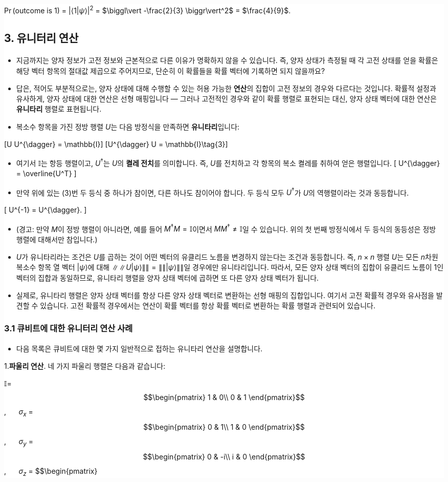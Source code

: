 $\operatorname{Pr}(\text{outcome is 1})$
  = $\bigl\vert \langle 1 \vert \psi \rangle \bigr\vert^2$
  = $\biggl\vert -\frac{2}{3} \biggr\vert^2$
  = $\frac{4}{9}$.


## 3. 유니터리 연산
*   지금까지는 양자 정보가 고전 정보와 근본적으로 다른 이유가 명확하지 않을 수 있습니다. 즉, 양자 상태가 측정될 때 각 고전 상태를 얻을 확률은 해당 벡터 항목의 절대값 제곱으로 주어지므로, 단순히 이 확률들을 확률 벡터에 기록하면 되지 않을까요?

*   답은, 적어도 부분적으로는, 양자 상태에 대해 수행할 수 있는 허용 가능한 **연산**의 집합이 고전 정보의 경우와 다르다는 것입니다. 확률적 설정과 유사하게, 양자 상태에 대한 연산은 선형 매핑입니다 — 그러나 고전적인 경우와 같이 확률 행렬로 표현되는 대신, 양자 상태 벡터에 대한 연산은 **유니타리** 행렬로 표현됩니다.

*   복소수 항목을 가진 정방 행렬 $U$는 다음 방정식을 만족하면 **유니타리**입니다:

\[U U^{\dagger} = \mathbb{I}\]
\[U^{\dagger} U = \mathbb{I}\tag{3}\]


*   여기서 $\mathbb{I}$는 항등 행렬이고, $U^{\dagger}$는 $U$의 **켤레 전치**를 의미합니다. 즉, $U$를 전치하고 각 항목의 복소 켤레를 취하여 얻은 행렬입니다.
\[
  U^{\dagger} = \overline{U^T}
\]

*   만약 위에 있는 (3)번 두 등식 중 하나가 참이면, 다른 하나도 참이어야 합니다. 두 등식 모두 $U^{\dagger}$가 $U$의 역행렬이라는 것과 동등합니다.

\[
  U^{-1} = U^{\dagger}.
\]

*   (경고: 만약 $M$이 정방 행렬이 아니라면, 예를 들어 $M^{\dagger} M = \mathbb{I}$이면서 $M M^{\dagger} \neq \mathbb{I}$일 수 있습니다. 위의 첫 번째 방정식에서 두 등식의 동등성은 정방 행렬에 대해서만 참입니다.)

*   $U$가 유니타리라는 조건은 $U$를 곱하는 것이 어떤 벡터의 유클리드 노름을 변경하지 않는다는 조건과 동등합니다. 즉, $n \times n$ 행렬 $U$는 모든 $n$차원 복소수 항목 열 벡터 $\vert \psi \rangle$에 대해 $\|\| U \vert \psi \rangle \|\| = \|\|\vert \psi \rangle \|\|$일 경우에만 유니타리입니다. 따라서, 모든 양자 상태 벡터의 집합이 유클리드 노름이 1인 벡터의 집합과 동일하므로, 유니타리 행렬을 양자 상태 벡터에 곱하면 또 다른 양자 상태 벡터가 됩니다.


*   실제로, 유니타리 행렬은 양자 상태 벡터를 항상 다른 양자 상태 벡터로 변환하는 선형 매핑의 집합입니다. 여기서 고전 확률적 경우와 유사점을 발견할 수 있습니다. 고전 확률적 경우에서는 연산이 확률 벡터를 항상 확률 벡터로 변환하는 확률 행렬과 관련되어 있습니다.

### 3.1 큐비트에 대한 유니터리 연산 사례

*   다음 목록은 큐비트에 대한 몇 가지 일반적으로 접하는 유니타리 연산을 설명합니다.

1.**파울리 연산**. 네 가지 파울리 행렬은 다음과 같습니다:

    
  $\mathbb{I} =$
  $$\begin{pmatrix}
    1 & 0\\
    0 & 1
  \end{pmatrix}$$,
  $\quad$
  $\sigma_x$ =
  $$\begin{pmatrix}
    0 & 1\\
    1 & 0
  \end{pmatrix}$$,
  $\quad$
  $\sigma_y$ =
  $$\begin{pmatrix}
    0 & -i\\
    i & 0
  \end{pmatrix}$$,
  $\quad$
  $\sigma_z$ =
  $$\begin{pmatrix}